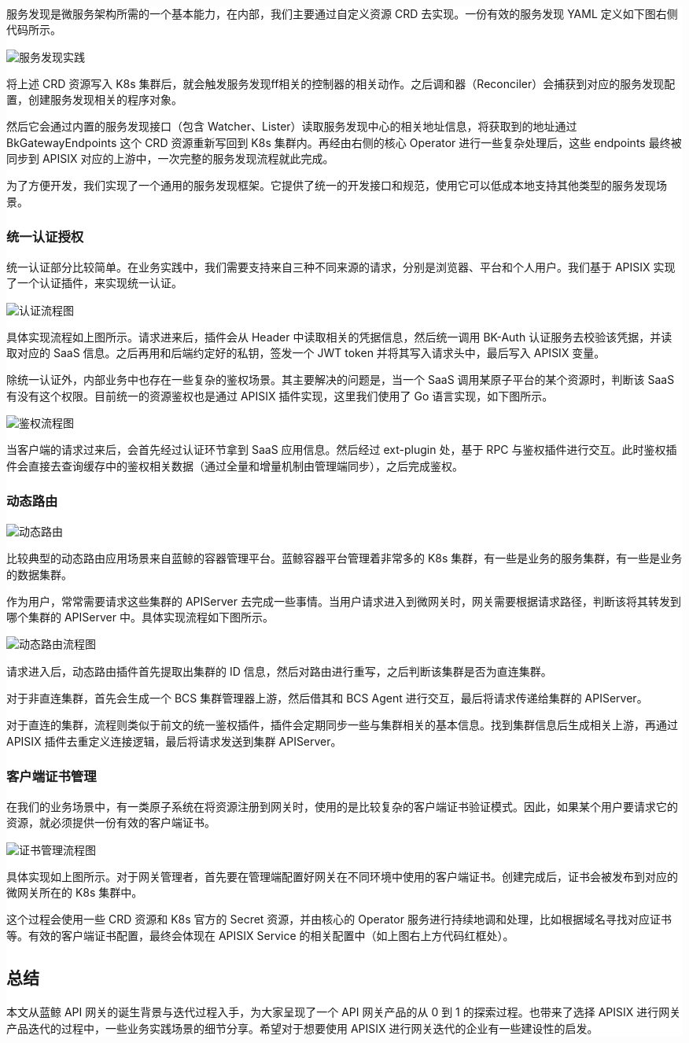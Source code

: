 服务发现是微服务架构所需的一个基本能力，在内部，我们主要通过自定义资源 CRD 去实现。一份有效的服务发现 YAML 定义如下图右侧代码所示。

![服务发现实践](https://static.apiseven.com/2022/11/14/6371a5d9e162f.png)

将上述 CRD 资源写入 K8s 集群后，就会触发服务发现ff相关的控制器的相关动作。之后调和器（Reconciler）会捕获到对应的服务发现配置，创建服务发现相关的程序对象。

然后它会通过内置的服务发现接口（包含 Watcher、Lister）读取服务发现中心的相关地址信息，将获取到的地址通过 BkGatewayEndpoints 这个 CRD 资源重新写回到 K8s 集群内。再经由右侧的核心 Operator 进行一些复杂处理后，这些 endpoints 最终被同步到 APISIX 对应的上游中，一次完整的服务发现流程就此完成。

为了方便开发，我们实现了一个通用的服务发现框架。它提供了统一的开发接口和规范，使用它可以低成本地支持其他类型的服务发现场景。

### 统一认证授权

统一认证部分比较简单。在业务实践中，我们需要支持来自三种不同来源的请求，分别是浏览器、平台和个人用户。我们基于 APISIX 实现了一个认证插件，来实现统一认证。

![认证流程图](https://static.apiseven.com/2022/11/14/6371a5db4d0ac.png)

具体实现流程如上图所示。请求进来后，插件会从 Header 中读取相关的凭据信息，然后统一调用 BK-Auth 认证服务去校验该凭据，并读取对应的 SaaS 信息。之后再用和后端约定好的私钥，签发一个 JWT token 并将其写入请求头中，最后写入 APISIX 变量。

除统一认证外，内部业务中也存在一些复杂的鉴权场景。其主要解决的问题是，当一个 SaaS 调用某原子平台的某个资源时，判断该 SaaS 有没有这个权限。目前统一的资源鉴权也是通过 APISIX 插件实现，这里我们使用了 Go 语言实现，如下图所示。

![鉴权流程图](https://static.apiseven.com/2022/11/14/6371a5e095f79.png)

当客户端的请求过来后，会首先经过认证环节拿到 SaaS 应用信息。然后经过 ext-plugin 处，基于 RPC 与鉴权插件进行交互。此时鉴权插件会直接去查询缓存中的鉴权相关数据（通过全量和增量机制由管理端同步），之后完成鉴权。

### 动态路由

![动态路由](https://static.apiseven.com/2022/11/14/6371a5e3d1788.png)

比较典型的动态路由应用场景来自蓝鲸的容器管理平台。蓝鲸容器平台管理着非常多的 K8s 集群，有一些是业务的服务集群，有一些是业务的数据集群。

作为用户，常常需要请求这些集群的 APIServer 去完成一些事情。当用户请求进入到微网关时，网关需要根据请求路径，判断该将其转发到哪个集群的 APIServer 中。具体实现流程如下图所示。

![动态路由流程图](https://static.apiseven.com/2022/11/14/6371a5e6c758c.png)

请求进入后，动态路由插件首先提取出集群的 ID 信息，然后对路由进行重写，之后判断该集群是否为直连集群。

对于非直连集群，首先会生成一个 BCS 集群管理器上游，然后借其和 BCS Agent 进行交互，最后将请求传递给集群的 APIServer。

对于直连的集群，流程则类似于前文的统一鉴权插件，插件会定期同步一些与集群相关的基本信息。找到集群信息后生成相关上游，再通过 APISIX 插件去重定义连接逻辑，最后将请求发送到集群 APIServer。

### 客户端证书管理

在我们的业务场景中，有一类原子系统在将资源注册到网关时，使用的是比较复杂的客户端证书验证模式。因此，如果某个用户要请求它的资源，就必须提供一份有效的客户端证书。

![证书管理流程图](https://static.apiseven.com/2022/11/14/6371a5eb39d81.png)

具体实现如上图所示。对于网关管理者，首先要在管理端配置好网关在不同环境中使用的客户端证书。创建完成后，证书会被发布到对应的微网关所在的 K8s 集群中。

这个过程会使用一些 CRD 资源和 K8s 官方的 Secret 资源，并由核心的 Operator 服务进行持续地调和处理，比如根据域名寻找对应证书等。有效的客户端证书配置，最终会体现在 APISIX Service 的相关配置中（如上图右上方代码红框处）。

## 总结

本文从蓝鲸 API 网关的诞生背景与迭代过程入手，为大家呈现了一个 API 网关产品的从 0 到 1 的探索过程。也带来了选择 APISIX 进行网关产品迭代的过程中，一些业务实践场景的细节分享。希望对于想要使用 APISIX 进行网关迭代的企业有一些建设性的启发。
